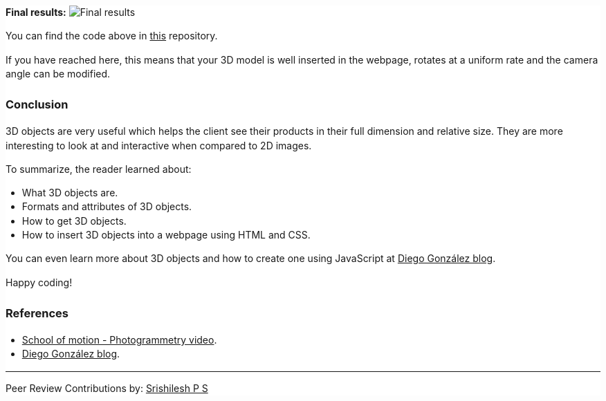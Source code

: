 **Final results:**
![Final results](/engineering-education/how-to-insert-3d-objects-into-a-webpage-using-html-and-css/full-design.png)

You can find the code above in [this](https://github.com/RisoriTofa/Insert-3D-Objects-in-a-webpage-using-HTML-and-CSS-only) repository.

If you have reached here, this means that your 3D model is well inserted in the webpage, rotates at a uniform rate and the camera angle can be modified.

### Conclusion
3D objects are very useful which helps the client see their products in their full dimension and relative size. They are more interesting to look at and interactive when compared to 2D images.

To summarize, the reader learned about:
- What 3D objects are.
- Formats and attributes of 3D objects.
- How to get 3D objects.
- How to insert 3D objects into a webpage using HTML and CSS.

You can even learn more about 3D objects and how to create one using JavaScript at [Diego González blog](https://medium.com/samsung-internet-dev/adding-3d-models-to-your-website-d374a8cbbadd).

Happy coding!

### References
- [School of motion - Photogrammetry video](https://www.youtube.com/watch?v=ZIW4XU6Wm8Q).
- [Diego González blog](https://medium.com/samsung-internet-dev/adding-3d-models-to-your-website-d374a8cbbadd).

---
Peer Review Contributions by: [Srishilesh P S](/engineering-education/authors/srishilesh-p-s/)